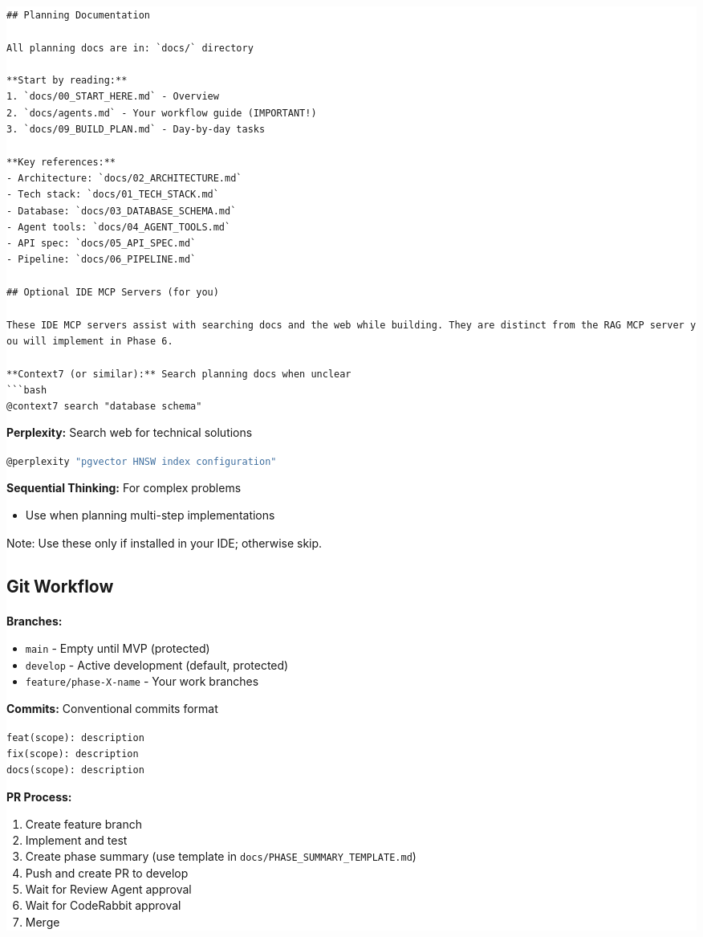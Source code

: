 ```
## Planning Documentation

All planning docs are in: `docs/` directory

**Start by reading:**
1. `docs/00_START_HERE.md` - Overview
2. `docs/agents.md` - Your workflow guide (IMPORTANT!)
3. `docs/09_BUILD_PLAN.md` - Day-by-day tasks

**Key references:**
- Architecture: `docs/02_ARCHITECTURE.md`
- Tech stack: `docs/01_TECH_STACK.md`
- Database: `docs/03_DATABASE_SCHEMA.md`
- Agent tools: `docs/04_AGENT_TOOLS.md`
- API spec: `docs/05_API_SPEC.md`
- Pipeline: `docs/06_PIPELINE.md`

## Optional IDE MCP Servers (for you)

These IDE MCP servers assist with searching docs and the web while building. They are distinct from the RAG MCP server you will implement in Phase 6.

**Context7 (or similar):** Search planning docs when unclear
```bash
@context7 search "database schema"
```

**Perplexity:** Search web for technical solutions
```bash
@perplexity "pgvector HNSW index configuration"
```

**Sequential Thinking:** For complex problems
- Use when planning multi-step implementations

Note: Use these only if installed in your IDE; otherwise skip.

## Git Workflow

**Branches:**
- `main` - Empty until MVP (protected)
- `develop` - Active development (default, protected)
- `feature/phase-X-name` - Your work branches

**Commits:** Conventional commits format
```text
feat(scope): description
fix(scope): description
docs(scope): description
```

**PR Process:**
1. Create feature branch
2. Implement and test
3. Create phase summary (use template in `docs/PHASE_SUMMARY_TEMPLATE.md`)
4. Push and create PR to develop
5. Wait for Review Agent approval
6. Wait for CodeRabbit approval
7. Merge
